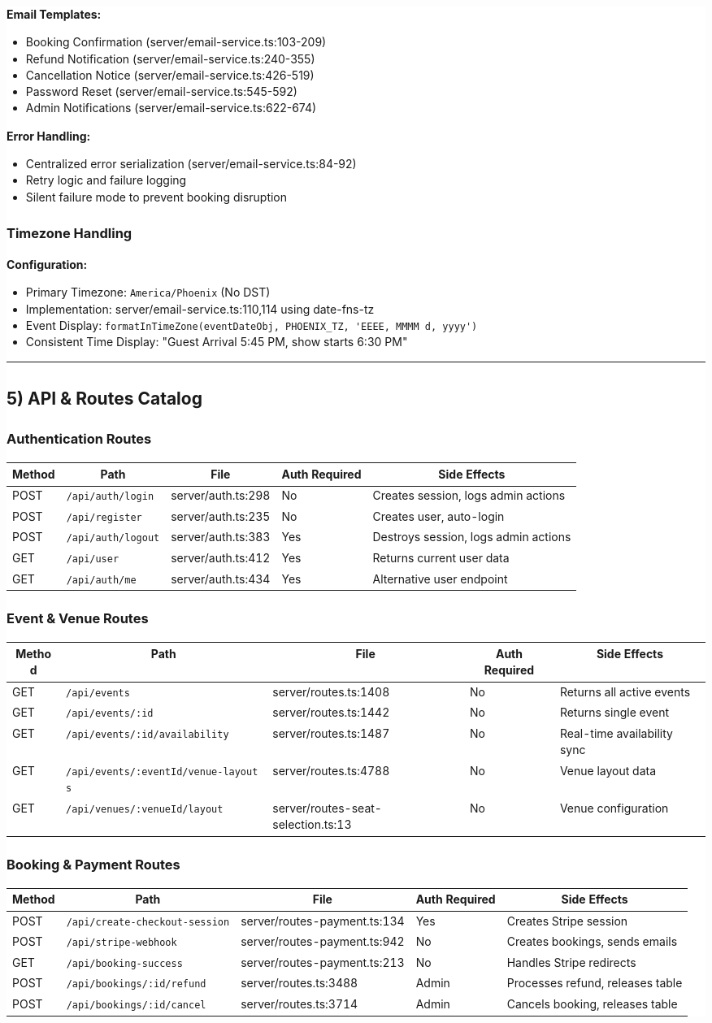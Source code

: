 **Email Templates:**
- Booking Confirmation (server/email-service.ts:103-209)
- Refund Notification (server/email-service.ts:240-355)  
- Cancellation Notice (server/email-service.ts:426-519)
- Password Reset (server/email-service.ts:545-592)
- Admin Notifications (server/email-service.ts:622-674)

**Error Handling:**
- Centralized error serialization (server/email-service.ts:84-92)
- Retry logic and failure logging
- Silent failure mode to prevent booking disruption

### Timezone Handling
**Configuration:**
- Primary Timezone: `America/Phoenix` (No DST)
- Implementation: server/email-service.ts:110,114 using date-fns-tz
- Event Display: `formatInTimeZone(eventDateObj, PHOENIX_TZ, 'EEEE, MMMM d, yyyy')`
- Consistent Time Display: "Guest Arrival 5:45 PM, show starts 6:30 PM"

---

## 5) API & Routes Catalog

### Authentication Routes
| Method | Path | File | Auth Required | Side Effects |
|--------|------|------|---------------|--------------|
| POST | `/api/auth/login` | server/auth.ts:298 | No | Creates session, logs admin actions |
| POST | `/api/register` | server/auth.ts:235 | No | Creates user, auto-login |
| POST | `/api/auth/logout` | server/auth.ts:383 | Yes | Destroys session, logs admin actions |
| GET | `/api/user` | server/auth.ts:412 | Yes | Returns current user data |
| GET | `/api/auth/me` | server/auth.ts:434 | Yes | Alternative user endpoint |

### Event & Venue Routes
| Method | Path | File | Auth Required | Side Effects |
|--------|------|------|---------------|--------------|
| GET | `/api/events` | server/routes.ts:1408 | No | Returns all active events |
| GET | `/api/events/:id` | server/routes.ts:1442 | No | Returns single event |
| GET | `/api/events/:id/availability` | server/routes.ts:1487 | No | Real-time availability sync |
| GET | `/api/events/:eventId/venue-layouts` | server/routes.ts:4788 | No | Venue layout data |
| GET | `/api/venues/:venueId/layout` | server/routes-seat-selection.ts:13 | No | Venue configuration |

### Booking & Payment Routes
| Method | Path | File | Auth Required | Side Effects |
|--------|------|------|---------------|--------------|
| POST | `/api/create-checkout-session` | server/routes-payment.ts:134 | Yes | Creates Stripe session |
| POST | `/api/stripe-webhook` | server/routes-payment.ts:942 | No | Creates bookings, sends emails |
| GET | `/api/booking-success` | server/routes-payment.ts:213 | No | Handles Stripe redirects |
| POST | `/api/bookings/:id/refund` | server/routes.ts:3488 | Admin | Processes refund, releases table |
| POST | `/api/bookings/:id/cancel` | server/routes.ts:3714 | Admin | Cancels booking, releases table |
